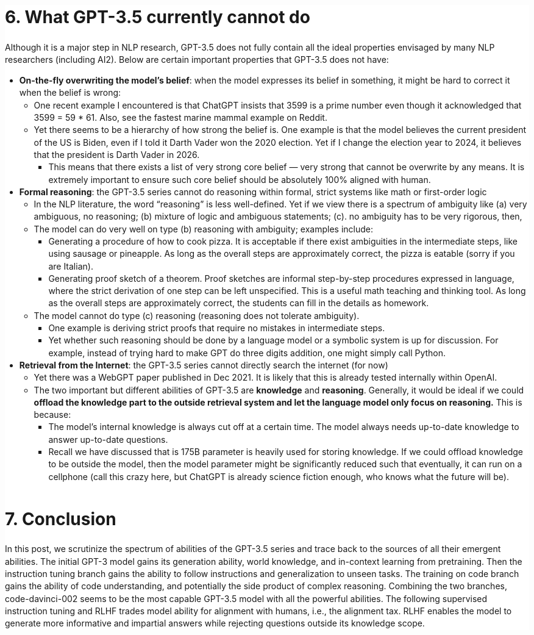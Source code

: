 # 6. What GPT-3.5 currently cannot do

Although it is a major step in NLP research, GPT-3.5 does not fully contain all the ideal properties envisaged by many NLP researchers (including AI2). Below are certain important properties that GPT-3.5 does not have: 

- **On-the-fly overwriting the model’s belief**: when the model expresses its belief in something, it might be hard to correct it when the belief is wrong:
    - One recent example I encountered is that ChatGPT insists that 3599 is a prime number even though it acknowledged that 3599 = 59 * 61. Also, see the fastest marine mammal example on Reddit.
    - Yet there seems to be a hierarchy of how strong the belief is. One example is that the model believes the current president of the US is Biden, even if I told it Darth Vader won the 2020 election. Yet if I change the election year to 2024, it believes that the president is Darth Vader in 2026.
        - This means that there exists a list of very strong core belief — very strong that cannot be overwrite by any means. It is extremely important to ensure such core belief should be absolutely 100% aligned with human.
- **Formal reasoning**: the GPT-3.5 series cannot do reasoning within formal, strict systems like math or first-order logic
    - In the NLP literature, the word “reasoning” is less well-defined. Yet if we view there is a spectrum of ambiguity like (a) very ambiguous, no reasoning; (b) mixture of logic and ambiguous statements; (c). no ambiguity has to be very rigorous, then,
    - The model can do very well on type (b) reasoning with ambiguity; examples include:
        - Generating a procedure of how to cook pizza. It is acceptable if there exist ambiguities in the intermediate steps, like using sausage or pineapple. As long as the overall steps are approximately correct, the pizza is eatable (sorry if you are Italian).
        - Generating proof sketch of a theorem. Proof sketches are informal step-by-step procedures expressed in language, where the strict derivation of one step can be left unspecified. This is a useful math teaching and thinking tool. As long as the overall steps are approximately correct, the students can fill in the details as homework.
    - The model cannot do type (c) reasoning (reasoning does not tolerate ambiguity).
        - One example is deriving strict proofs that require no mistakes in intermediate steps.
        - Yet whether such reasoning should be done by a language model or a symbolic system is up for discussion. For example, instead of trying hard to make GPT do three digits addition, one might simply call Python.
- **Retrieval from the Internet**: the GPT-3.5 series cannot directly search the internet (for now)
    - Yet there was a WebGPT paper published in Dec 2021. It is likely that this is already tested internally within OpenAI.
    - The two important but different abilities of GPT-3.5 are **knowledge** and **reasoning**. Generally, it would be ideal if we could **offload the knowledge part to the outside retrieval system and let the language model only focus on reasoning.** This is because:
        - The model’s internal knowledge is always cut off at a certain time. The model always needs up-to-date knowledge to answer up-to-date questions.
        - Recall we have discussed that is 175B parameter is heavily used for storing knowledge. If we could offload knowledge to be outside the model, then the model parameter might be significantly reduced such that eventually, it can run on a cellphone (call this crazy here, but ChatGPT is already science fiction enough, who knows what the future will be).

# 7. Conclusion

In this post, we scrutinize the spectrum of abilities of the GPT-3.5 series and trace back to the sources of all their emergent abilities. The initial GPT-3 model gains its generation ability, world knowledge, and in-context learning from pretraining. Then the instruction tuning branch gains the ability to follow instructions and generalization to unseen tasks. The training on code branch gains the ability of code understanding, and potentially the side product of complex reasoning. Combining the two branches, code-davinci-002 seems to be the most capable GPT-3.5 model with all the powerful abilities. The following supervised instruction tuning and RLHF trades model ability for alignment with humans, i.e., the alignment tax. RLHF enables the model to generate more informative and impartial answers while rejecting questions outside its knowledge scope. 
